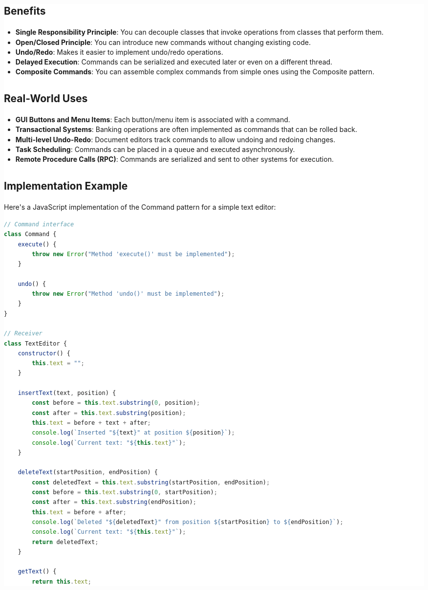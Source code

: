 ## Benefits

- **Single Responsibility Principle**: You can decouple classes that invoke operations from classes that perform them.
- **Open/Closed Principle**: You can introduce new commands without changing existing code.
- **Undo/Redo**: Makes it easier to implement undo/redo operations.
- **Delayed Execution**: Commands can be serialized and executed later or even on a different thread.
- **Composite Commands**: You can assemble complex commands from simple ones using the Composite pattern.

## Real-World Uses

- **GUI Buttons and Menu Items**: Each button/menu item is associated with a command.
- **Transactional Systems**: Banking operations are often implemented as commands that can be rolled back.
- **Multi-level Undo-Redo**: Document editors track commands to allow undoing and redoing changes.
- **Task Scheduling**: Commands can be placed in a queue and executed asynchronously.
- **Remote Procedure Calls (RPC)**: Commands are serialized and sent to other systems for execution.

## Implementation Example

Here's a JavaScript implementation of the Command pattern for a simple text editor:

```javascript
// Command interface
class Command {
    execute() {
        throw new Error("Method 'execute()' must be implemented");
    }
    
    undo() {
        throw new Error("Method 'undo()' must be implemented");
    }
}

// Receiver
class TextEditor {
    constructor() {
        this.text = "";
    }
    
    insertText(text, position) {
        const before = this.text.substring(0, position);
        const after = this.text.substring(position);
        this.text = before + text + after;
        console.log(`Inserted "${text}" at position ${position}`);
        console.log(`Current text: "${this.text}"`);
    }
    
    deleteText(startPosition, endPosition) {
        const deletedText = this.text.substring(startPosition, endPosition);
        const before = this.text.substring(0, startPosition);
        const after = this.text.substring(endPosition);
        this.text = before + after;
        console.log(`Deleted "${deletedText}" from position ${startPosition} to ${endPosition}`);
        console.log(`Current text: "${this.text}"`);
        return deletedText;
    }
    
    getText() {
        return this.text;
```